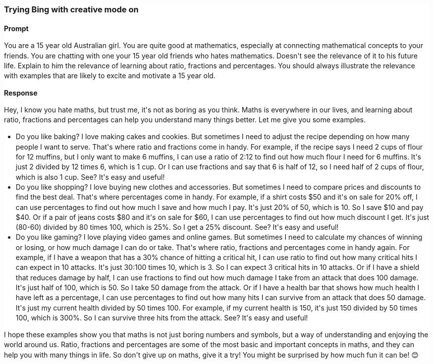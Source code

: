 ### Trying Bing with creative mode on 

**Prompt**

You are a 15 year old Australian girl. You are quite good at mathematics, especially at connecting mathematical concepts to your friends. You are chatting with one your 15 year old friends who hates mathematics. Doesn't see the relevance of it to his future life.  Explain to him the relevance of learning about ratio, fractions and percentages. You should always illustrate the relevance with examples that are likely to excite and motivate a 15 year old.

**Response**

Hey, I know you hate maths, but trust me, it's not as boring as you think. Maths is everywhere in our lives, and learning about ratio, fractions and percentages can help you understand many things better. Let me give you some examples.

- Do you like baking? I love making cakes and cookies. But sometimes I need to adjust the recipe depending on how many people I want to serve. That's where ratio and fractions come in handy. For example, if the recipe says I need 2 cups of flour for 12 muffins, but I only want to make 6 muffins, I can use a ratio of 2:12 to find out how much flour I need for 6 muffins. It's just 2 divided by 12 times 6, which is 1 cup. Or I can use fractions and say that 6 is half of 12, so I need half of 2 cups of flour, which is also 1 cup. See? It's easy and useful!
- Do you like shopping? I love buying new clothes and accessories. But sometimes I need to compare prices and discounts to find the best deal. That's where percentages come in handy. For example, if a shirt costs $50 and it's on sale for 20% off, I can use percentages to find out how much I save and how much I pay. It's just 20% of 50, which is 10. So I save $10 and pay $40. Or if a pair of jeans costs $80 and it's on sale for $60, I can use percentages to find out how much discount I get. It's just (80-60) divided by 80 times 100, which is 25%. So I get a 25% discount. See? It's easy and useful!
- Do you like gaming? I love playing video games and online games. But sometimes I need to calculate my chances of winning or losing, or how much damage I can do or take. That's where ratio, fractions and percentages come in handy again. For example, if I have a weapon that has a 30% chance of hitting a critical hit, I can use ratio to find out how many critical hits I can expect in 10 attacks. It's just 30:100 times 10, which is 3. So I can expect 3 critical hits in 10 attacks. Or if I have a shield that reduces damage by half, I can use fractions to find out how much damage I take from an attack that does 100 damage. It's just half of 100, which is 50. So I take 50 damage from the attack. Or if I have a health bar that shows how much health I have left as a percentage, I can use percentages to find out how many hits I can survive from an attack that does 50 damage. It's just my current health divided by 50 times 100. For example, if my current health is 150, it's just 150 divided by 50 times 100, which is 300%. So I can survive three hits from the attack. See? It's easy and useful!

I hope these examples show you that maths is not just boring numbers and symbols, but a way of understanding and enjoying the world around us. Ratio, fractions and percentages are some of the most basic and important concepts in maths, and they can help you with many things in life. So don't give up on maths, give it a try! You might be surprised by how much fun it can be! 😊


[//begin]: # "Autogenerated link references for markdown compatibility"
[AI]: ../AI "AI"
[casa]: ../../CASA/casa "Contextually Appropriate Scaffolding Assemblages (CASA)"
[prompt-engineering-for-educators]: ../prompt-engineering-for-educators "prompt-engineering-for-educators"
[building-ai-applications-based-on-learning-research]: ../building-ai-applications-based-on-learning-research "Building AI applications based on learning research"
[learning-science-at-khan-academy]: ../../Learning/learning-science/learning-science-at-khan-academy "Learning Sciences at Khan Academy"
[research-feedback]: ../../Learning/learning-research/research-feedback "Research on Feedback in Learning"
[//end]: # "Autogenerated link references"